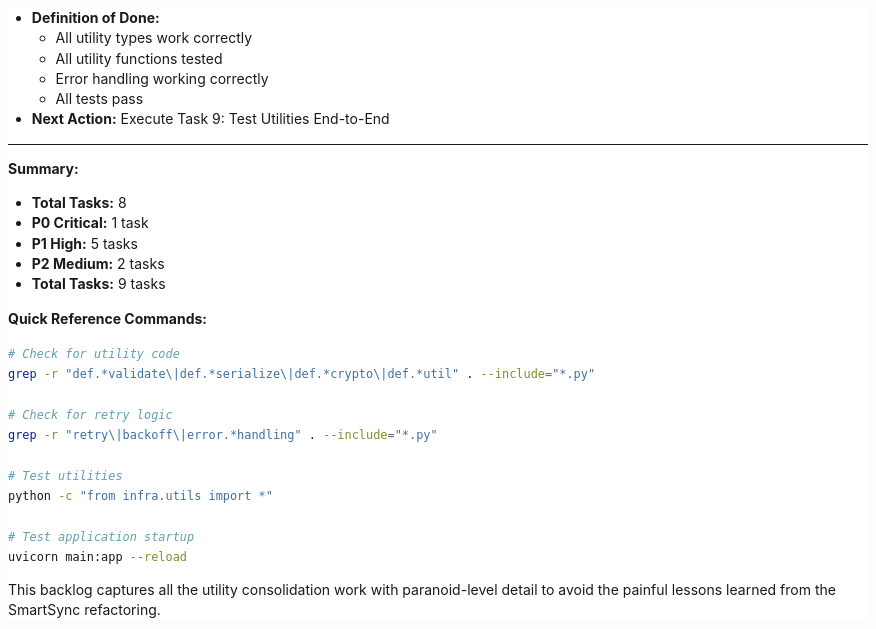 - **Definition of Done:**
  - All utility types work correctly
  - All utility functions tested
  - Error handling working correctly
  - All tests pass
- **Next Action:** Execute Task 9: Test Utilities End-to-End

---

**Summary:**
- **Total Tasks:** 8
- **P0 Critical:** 1 task
- **P1 High:** 5 tasks
- **P2 Medium:** 2 tasks
- **Total Tasks:** 9 tasks

**Quick Reference Commands:**
```bash
# Check for utility code
grep -r "def.*validate\|def.*serialize\|def.*crypto\|def.*util" . --include="*.py"

# Check for retry logic
grep -r "retry\|backoff\|error.*handling" . --include="*.py"

# Test utilities
python -c "from infra.utils import *"

# Test application startup
uvicorn main:app --reload
```

This backlog captures all the utility consolidation work with paranoid-level detail to avoid the painful lessons learned from the SmartSync refactoring.

